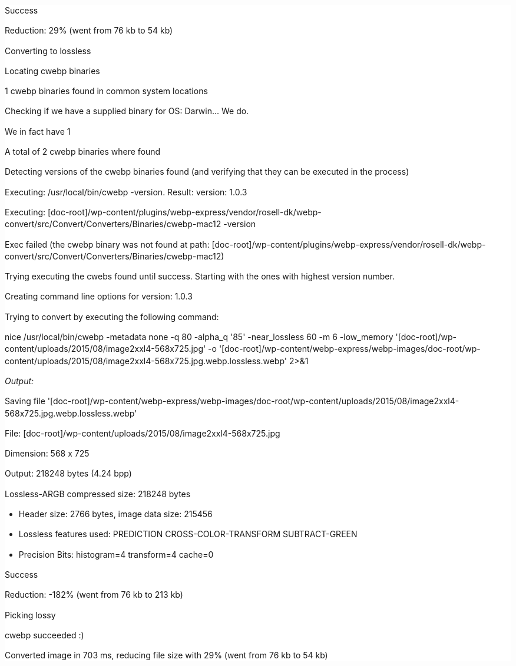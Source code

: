 Success

Reduction: 29% (went from 76 kb to 54 kb)


Converting to lossless

Locating cwebp binaries

1 cwebp binaries found in common system locations

Checking if we have a supplied binary for OS: Darwin... We do.

We in fact have 1

A total of 2 cwebp binaries where found

Detecting versions of the cwebp binaries found (and verifying that they can be executed in the process)

Executing: /usr/local/bin/cwebp -version. Result: version: 1.0.3

Executing: [doc-root]/wp-content/plugins/webp-express/vendor/rosell-dk/webp-convert/src/Convert/Converters/Binaries/cwebp-mac12 -version

Exec failed (the cwebp binary was not found at path: [doc-root]/wp-content/plugins/webp-express/vendor/rosell-dk/webp-convert/src/Convert/Converters/Binaries/cwebp-mac12)

Trying executing the cwebs found until success. Starting with the ones with highest version number.

Creating command line options for version: 1.0.3

Trying to convert by executing the following command:

nice /usr/local/bin/cwebp -metadata none -q 80 -alpha_q '85' -near_lossless 60 -m 6 -low_memory '[doc-root]/wp-content/uploads/2015/08/image2xxl4-568x725.jpg' -o '[doc-root]/wp-content/webp-express/webp-images/doc-root/wp-content/uploads/2015/08/image2xxl4-568x725.jpg.webp.lossless.webp' 2>&1


*Output:* 

Saving file '[doc-root]/wp-content/webp-express/webp-images/doc-root/wp-content/uploads/2015/08/image2xxl4-568x725.jpg.webp.lossless.webp'

File:      [doc-root]/wp-content/uploads/2015/08/image2xxl4-568x725.jpg

Dimension: 568 x 725

Output:    218248 bytes (4.24 bpp)

Lossless-ARGB compressed size: 218248 bytes

  * Header size: 2766 bytes, image data size: 215456

  * Lossless features used: PREDICTION CROSS-COLOR-TRANSFORM SUBTRACT-GREEN

  * Precision Bits: histogram=4 transform=4 cache=0


Success

Reduction: -182% (went from 76 kb to 213 kb)


Picking lossy

cwebp succeeded :)


Converted image in 703 ms, reducing file size with 29% (went from 76 kb to 54 kb)

